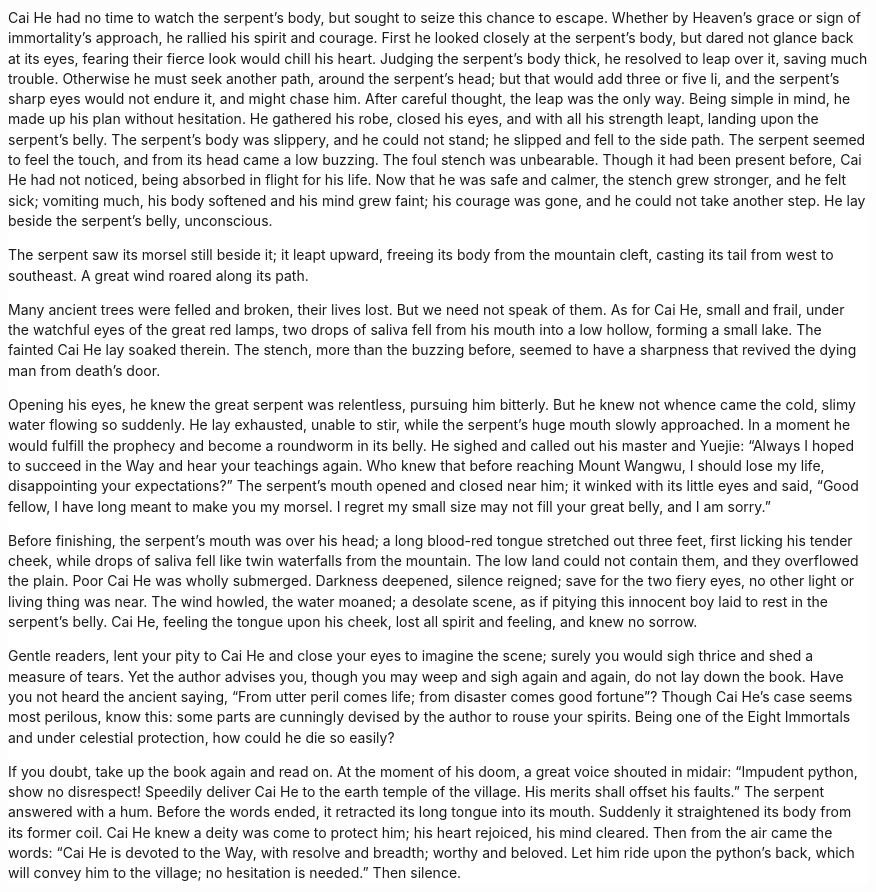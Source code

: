 Cai He had no time to watch the serpent’s body, but sought to seize this chance to escape. Whether by Heaven’s grace or sign of immortality’s approach, he rallied his spirit and courage. First he looked closely at the serpent’s body, but dared not glance back at its eyes, fearing their fierce look would chill his heart. Judging the serpent’s body thick, he resolved to leap over it, saving much trouble. Otherwise he must seek another path, around the serpent’s head; but that would add three or five li, and the serpent’s sharp eyes would not endure it, and might chase him. After careful thought, the leap was the only way. Being simple in mind, he made up his plan without hesitation. He gathered his robe, closed his eyes, and with all his strength leapt, landing upon the serpent’s belly. The serpent’s body was slippery, and he could not stand; he slipped and fell to the side path. The serpent seemed to feel the touch, and from its head came a low buzzing. The foul stench was unbearable. Though it had been present before, Cai He had not noticed, being absorbed in flight for his life. Now that he was safe and calmer, the stench grew stronger, and he felt sick; vomiting much, his body softened and his mind grew faint; his courage was gone, and he could not take another step. He lay beside the serpent’s belly, unconscious.

The serpent saw its morsel still beside it; it leapt upward, freeing its body from the mountain cleft, casting its tail from west to southeast. A great wind roared along its path.

Many ancient trees were felled and broken, their lives lost. But we need not speak of them. As for Cai He, small and frail, under the watchful eyes of the great red lamps, two drops of saliva fell from his mouth into a low hollow, forming a small lake. The fainted Cai He lay soaked therein. The stench, more than the buzzing before, seemed to have a sharpness that revived the dying man from death’s door.

Opening his eyes, he knew the great serpent was relentless, pursuing him bitterly. But he knew not whence came the cold, slimy water flowing so suddenly. He lay exhausted, unable to stir, while the serpent’s huge mouth slowly approached. In a moment he would fulfill the prophecy and become a roundworm in its belly. He sighed and called out his master and Yuejie: “Always I hoped to succeed in the Way and hear your teachings again. Who knew that before reaching Mount Wangwu, I should lose my life, disappointing your expectations?” The serpent’s mouth opened and closed near him; it winked with its little eyes and said, “Good fellow, I have long meant to make you my morsel. I regret my small size may not fill your great belly, and I am sorry.”

Before finishing, the serpent’s mouth was over his head; a long blood-red tongue stretched out three feet, first licking his tender cheek, while drops of saliva fell like twin waterfalls from the mountain. The low land could not contain them, and they overflowed the plain. Poor Cai He was wholly submerged. Darkness deepened, silence reigned; save for the two fiery eyes, no other light or living thing was near. The wind howled, the water moaned; a desolate scene, as if pitying this innocent boy laid to rest in the serpent’s belly. Cai He, feeling the tongue upon his cheek, lost all spirit and feeling, and knew no sorrow.

Gentle readers, lent your pity to Cai He and close your eyes to imagine the scene; surely you would sigh thrice and shed a measure of tears. Yet the author advises you, though you may weep and sigh again and again, do not lay down the book. Have you not heard the ancient saying, “From utter peril comes life; from disaster comes good fortune”? Though Cai He’s case seems most perilous, know this: some parts are cunningly devised by the author to rouse your spirits. Being one of the Eight Immortals and under celestial protection, how could he die so easily?

If you doubt, take up the book again and read on. At the moment of his doom, a great voice shouted in midair: “Impudent python, show no disrespect! Speedily deliver Cai He to the earth temple of the village. His merits shall offset his faults.” The serpent answered with a hum. Before the words ended, it retracted its long tongue into its mouth. Suddenly it straightened its body from its former coil. Cai He knew a deity was come to protect him; his heart rejoiced, his mind cleared. Then from the air came the words: “Cai He is devoted to the Way, with resolve and breadth; worthy and beloved. Let him ride upon the python’s back, which will convey him to the village; no hesitation is needed.” Then silence.
